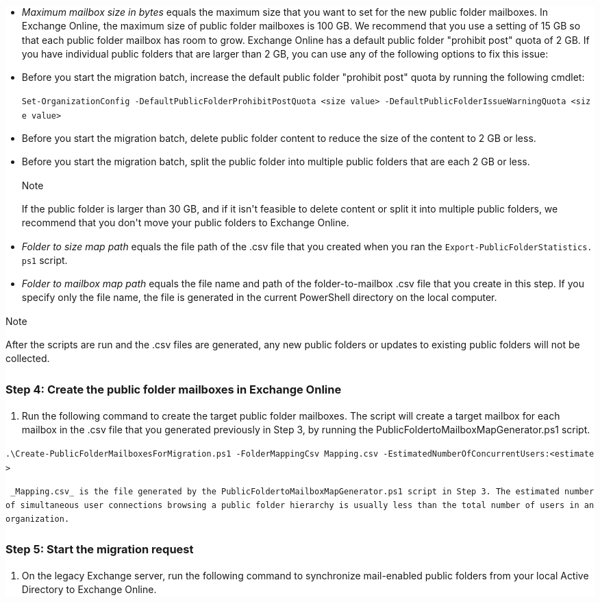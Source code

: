   -  _Maximum mailbox size in bytes_ equals the maximum size that you want to set for the new public folder mailboxes. In Exchange Online, the maximum size of public folder mailboxes is 100 GB. We recommend that you use a setting of 15 GB so that each public folder mailbox has room to grow. Exchange Online has a default public folder "prohibit post" quota of 2 GB. If you have individual public folders that are larger than 2 GB, you can use any of the following options to fix this issue: 
    
  - Before you start the migration batch, increase the default public folder "prohibit post" quota by running the following cmdlet:
    
     `Set-OrganizationConfig -DefaultPublicFolderProhibitPostQuota <size value> -DefaultPublicFolderIssueWarningQuota <size value>`
    
  - Before you start the migration batch, delete public folder content to reduce the size of the content to 2 GB or less.
    
  - Before you start the migration batch, split the public folder into multiple public folders that are each 2 GB or less.
    
    > [!NOTE]
    > If the public folder is larger than 30 GB, and if it isn't feasible to delete content or split it into multiple public folders, we recommend that you don't move your public folders to Exchange Online. 
  
  -  _Folder to size map path_ equals the file path of the .csv file that you created when you ran the  `Export-PublicFolderStatistics.ps1` script. 
    
  -  _Folder to mailbox map path_ equals the file name and path of the folder-to-mailbox .csv file that you create in this step. If you specify only the file name, the file is generated in the current PowerShell directory on the local computer. 
    
> [!NOTE]
> After the scripts are run and the .csv files are generated, any new public folders or updates to existing public folders will not be collected. 
  
### Step 4: Create the public folder mailboxes in Exchange Online
<a name="CreatePFMbxs"> </a>

1. Run the following command to create the target public folder mailboxes. The script will create a target mailbox for each mailbox in the .csv file that you generated previously in Step 3, by running the PublicFoldertoMailboxMapGenerator.ps1 script.
    
  ```
  .\Create-PublicFolderMailboxesForMigration.ps1 -FolderMappingCsv Mapping.csv -EstimatedNumberOfConcurrentUsers:<estimate>
  ```

     _Mapping.csv_ is the file generated by the PublicFoldertoMailboxMapGenerator.ps1 script in Step 3. The estimated number of simultaneous user connections browsing a public folder hierarchy is usually less than the total number of users in an organization. 
    
### Step 5: Start the migration request
<a name="StartMigrRequest"> </a>

1. On the legacy Exchange server, run the following command to synchronize mail-enabled public folders from your local Active Directory to Exchange Online.
    